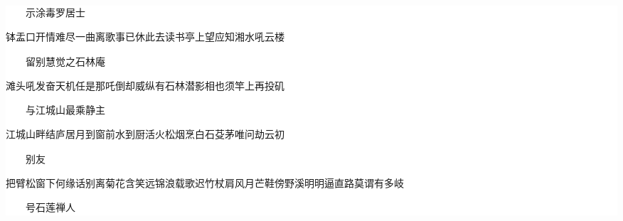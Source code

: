 　　示涂毒罗居士

钵盂口开情难尽一曲离歌事已休此去读书亭上望应知湘水吼云楼

　　留别慧觉之石林庵

滩头吼发奋天机任是那吒倒却威纵有石林潜影相也须竿上再投矶

　　与江城山最乘静主

江城山畔结庐居月到窗前水到厨活火松烟烹白石芟茅唯问劫云初

　　别友

把臂松窗下何缘话别离菊花含笑远锦浪载歌迟竹杖肩风月芒鞋傍野溪明明逼直路莫谓有多岐

　　号石莲禅人

